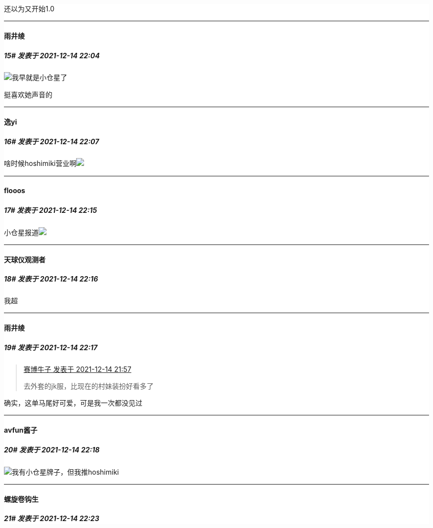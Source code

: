 还以为又开始1.0

*****

####  雨井绫  
##### 15#       发表于 2021-12-14 22:04

<img src="https://static.saraba1st.com/image/smiley/face2017/072.png" referrerpolicy="no-referrer">我早就是小仓星了

挺喜欢她声音的

*****

####  逸yi  
##### 16#       发表于 2021-12-14 22:07

啥时候hoshimiki营业啊<img src="https://static.saraba1st.com/image/smiley/face2017/075.png" referrerpolicy="no-referrer">

*****

####  flooos  
##### 17#       发表于 2021-12-14 22:15

小仓星报道<img src="https://static.saraba1st.com/image/smiley/face2017/075.png" referrerpolicy="no-referrer">

*****

####  天球仪观测者  
##### 18#       发表于 2021-12-14 22:16

我超

*****

####  雨井绫  
##### 19#       发表于 2021-12-14 22:17

<blockquote><a href="httphttps://bbs.saraba1st.com/2b/forum.php?mod=redirect&amp;goto=findpost&amp;pid=53938008&amp;ptid=2042514" target="_blank">赛博牛子 发表于 2021-12-14 21:57</a>

去外套的jk服，比现在的村妹装扮好看多了</blockquote>
确实，这单马尾好可爱，可是我一次都没见过

*****

####  avfun酱子  
##### 20#       发表于 2021-12-14 22:18

<img src="https://static.saraba1st.com/image/smiley/face2017/180.png" referrerpolicy="no-referrer">我有小仓星牌子，但我推hoshimiki

*****

####  螺旋卷钩生  
##### 21#       发表于 2021-12-14 22:23
